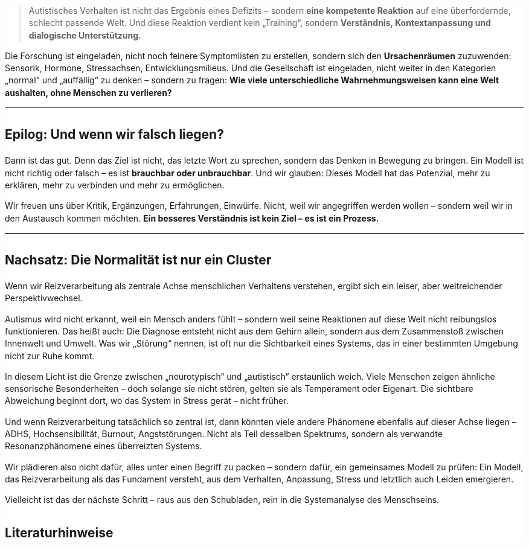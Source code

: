 > Autistisches Verhalten ist nicht das Ergebnis eines Defizits – sondern **eine kompetente Reaktion** auf eine überfordernde, schlecht passende Welt. Und diese Reaktion verdient kein „Training“, sondern **Verständnis, Kontextanpassung und dialogische Unterstützung.**

Die Forschung ist eingeladen, nicht noch feinere Symptomlisten zu erstellen, sondern sich den **Ursachenräumen** zuzuwenden: Sensorik, Hormone, Stressachsen, Entwicklungsmilieus.
Und die Gesellschaft ist eingeladen, nicht weiter in den Kategorien „normal“ und „auffällig“ zu denken – sondern zu fragen:
**Wie viele unterschiedliche Wahrnehmungsweisen kann eine Welt aushalten, ohne Menschen zu verlieren?**

---

## Epilog: Und wenn wir falsch liegen?

Dann ist das gut. Denn das Ziel ist nicht, das letzte Wort zu sprechen, sondern das Denken in Bewegung zu bringen. Ein Modell ist nicht richtig oder falsch – es ist **brauchbar oder unbrauchbar**. Und wir glauben: Dieses Modell hat das Potenzial, mehr zu erklären, mehr zu verbinden und mehr zu ermöglichen.

Wir freuen uns über Kritik, Ergänzungen, Erfahrungen, Einwürfe. Nicht, weil wir angegriffen werden wollen – sondern weil wir in den Austausch kommen möchten. **Ein besseres Verständnis ist kein Ziel – es ist ein Prozess.**

---

## Nachsatz: Die Normalität ist nur ein Cluster

Wenn wir Reizverarbeitung als zentrale Achse menschlichen Verhaltens verstehen, ergibt sich ein leiser, aber weitreichender Perspektivwechsel.

Autismus wird nicht erkannt, weil ein Mensch anders fühlt – sondern weil seine Reaktionen auf diese Welt nicht reibungslos funktionieren. Das heißt auch: Die Diagnose entsteht nicht aus dem Gehirn allein, sondern aus dem Zusammenstoß zwischen Innenwelt und Umwelt. Was wir „Störung“ nennen, ist oft nur die Sichtbarkeit eines Systems, das in einer bestimmten Umgebung nicht zur Ruhe kommt.

In diesem Licht ist die Grenze zwischen „neurotypisch“ und „autistisch“ erstaunlich weich. Viele Menschen zeigen ähnliche sensorische Besonderheiten – doch solange sie nicht stören, gelten sie als Temperament oder Eigenart. Die sichtbare Abweichung beginnt dort, wo das System in Stress gerät – nicht früher.

Und wenn Reizverarbeitung tatsächlich so zentral ist, dann könnten viele andere Phänomene ebenfalls auf dieser Achse liegen – ADHS, Hochsensibilität, Burnout, Angststörungen. Nicht als Teil desselben Spektrums, sondern als verwandte Resonanzphänomene eines überreizten Systems.

Wir plädieren also nicht dafür, alles unter einen Begriff zu packen – sondern dafür, ein gemeinsames Modell zu prüfen: Ein Modell, das Reizverarbeitung als das Fundament versteht, aus dem Verhalten, Anpassung, Stress und letztlich auch Leiden emergieren.

Vielleicht ist das der nächste Schritt – raus aus den Schubladen, rein in die Systemanalyse des Menschseins.

## Literaturhinweise 
